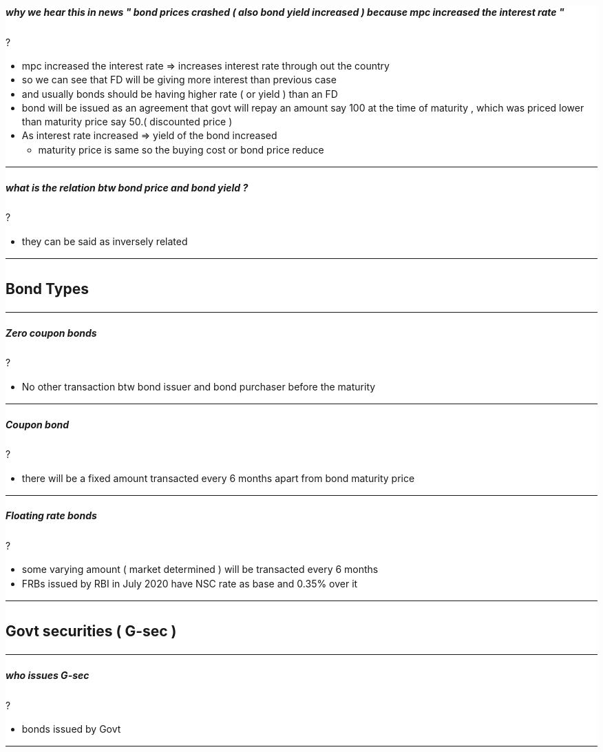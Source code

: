 ##### why we hear this in news " bond prices crashed ( also bond yield increased ) because mpc increased the interest rate "
?
- mpc increased the interest rate ⇒ increases interest rate through out the country
- so we can see that FD will be giving more interest than previous case
- and usually bonds should be having higher rate ( or yield ) than an FD
- bond will be issued as an agreement that govt will repay an amount say 100 at the time of maturity , which was priced  lower than maturity price say 50.( discounted price )
- As interest rate increased ⇒ yield of the bond increased
	- maturity price is same so the buying cost or bond price reduce <!--SR:!2021-08-18,1,210-->

---

##### what is the relation btw bond price and bond yield ?
?
- they can be said as inversely related 

---


## Bond Types

---

##### Zero coupon bonds 
?
- No other transaction btw bond issuer and bond purchaser before the maturity 

---
##### Coupon bond
?
- there will be a fixed amount transacted every 6 months apart from bond maturity price 

---
##### Floating rate bonds
?
- some varying amount ( market determined ) will be transacted every 6 months
- FRBs issued by RBI in July 2020 have NSC rate as base  and 0.35% over it 

---


## Govt securities ( G-sec )

---

##### who issues G-sec
?
- bonds issued by Govt 

---
